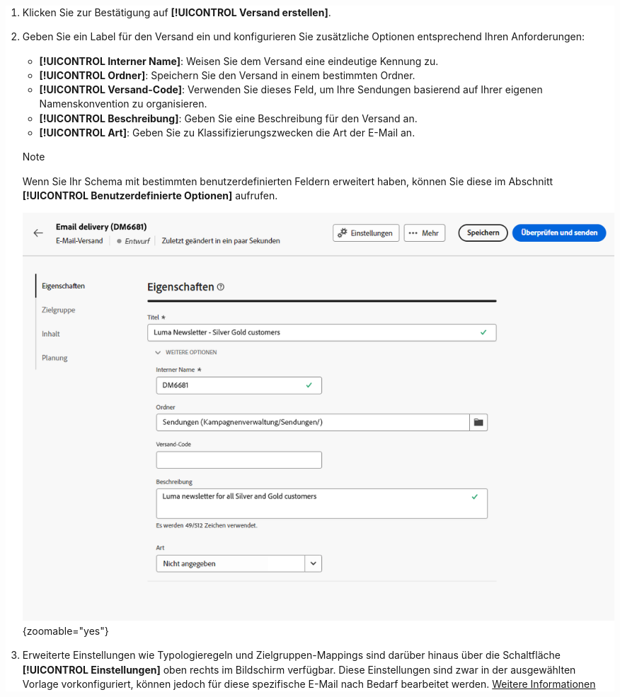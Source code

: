 1. Klicken Sie zur Bestätigung auf **[!UICONTROL Versand erstellen]**.
1. Geben Sie ein Label für den Versand ein und konfigurieren Sie zusätzliche Optionen entsprechend Ihren Anforderungen:

   * **[!UICONTROL Interner Name]**: Weisen Sie dem Versand eine eindeutige Kennung zu.
   * **[!UICONTROL Ordner]**: Speichern Sie den Versand in einem bestimmten Ordner.
   * **[!UICONTROL Versand-Code]**: Verwenden Sie dieses Feld, um Ihre Sendungen basierend auf Ihrer eigenen Namenskonvention zu organisieren.
   * **[!UICONTROL Beschreibung]**: Geben Sie eine Beschreibung für den Versand an.
   * **[!UICONTROL Art]**: Geben Sie zu Klassifizierungszwecken die Art der E-Mail an.

   >[!NOTE]
   >
   >Wenn Sie Ihr Schema mit bestimmten benutzerdefinierten Feldern erweitert haben, können Sie diese im Abschnitt **[!UICONTROL Benutzerdefinierte Optionen]** aufrufen.

   ![Screenshot mit der Konfiguration der E-Mail-Eigenschaften](assets/email-properties.png){zoomable="yes"}

1. Erweiterte Einstellungen wie Typologieregeln und Zielgruppen-Mappings sind darüber hinaus über die Schaltfläche **[!UICONTROL Einstellungen]** oben rechts im Bildschirm verfügbar. Diese Einstellungen sind zwar in der ausgewählten Vorlage vorkonfiguriert, können jedoch für diese spezifische E-Mail nach Bedarf bearbeitet werden. [Weitere Informationen](../advanced-settings/delivery-settings.md)
